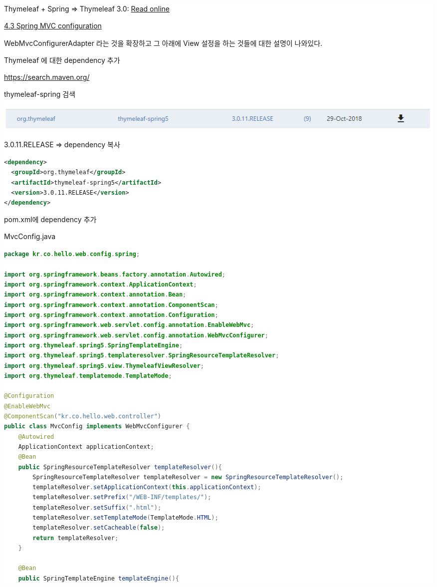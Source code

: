Thymeleaf + Spring => Thymeleaf 3.0: [Read online](https://www.thymeleaf.org/doc/tutorials/3.0/thymeleafspring.html)

[4.3 Spring MVC configuration](https://www.thymeleaf.org/doc/tutorials/3.0/thymeleafspring.html#spring-mvc-configuration)

WebMvcConfigurerAdapter 라는 것을 확장하고 그 아래에 View 설정을 하는 것들에 대한 설명이 나와있다.



Thymeleaf 에 대한 dependency 추가

https://search.maven.org/

thymeleaf-spring 검색

![image-20200324170903341](images/image-20200324170903341.png)

3.0.11.RELEASE => dependency 복사

```xml
<dependency>
  <groupId>org.thymeleaf</groupId>
  <artifactId>thymeleaf-spring5</artifactId>
  <version>3.0.11.RELEASE</version>
</dependency>
```

pom.xml에 dependency 추가



MvcConfig.java

```java
package kr.co.hello.web.config.spring;

import org.springframework.beans.factory.annotation.Autowired;
import org.springframework.context.ApplicationContext;
import org.springframework.context.annotation.Bean;
import org.springframework.context.annotation.ComponentScan;
import org.springframework.context.annotation.Configuration;
import org.springframework.web.servlet.config.annotation.EnableWebMvc;
import org.springframework.web.servlet.config.annotation.WebMvcConfigurer;
import org.thymeleaf.spring5.SpringTemplateEngine;
import org.thymeleaf.spring5.templateresolver.SpringResourceTemplateResolver;
import org.thymeleaf.spring5.view.ThymeleafViewResolver;
import org.thymeleaf.templatemode.TemplateMode;

@Configuration
@EnableWebMvc
@ComponentScan("kr.co.hello.web.controller")
public class MvcConfig implements WebMvcConfigurer {
    @Autowired
    ApplicationContext applicationContext;
    @Bean
    public SpringResourceTemplateResolver templateResolver(){
        SpringResourceTemplateResolver templateResolver = new SpringResourceTemplateResolver();
        templateResolver.setApplicationContext(this.applicationContext);
        templateResolver.setPrefix("/WEB-INF/templates/");
        templateResolver.setSuffix(".html");
        templateResolver.setTemplateMode(TemplateMode.HTML);
        templateResolver.setCacheable(false);
        return templateResolver;
    }

    @Bean
    public SpringTemplateEngine templateEngine(){
```
